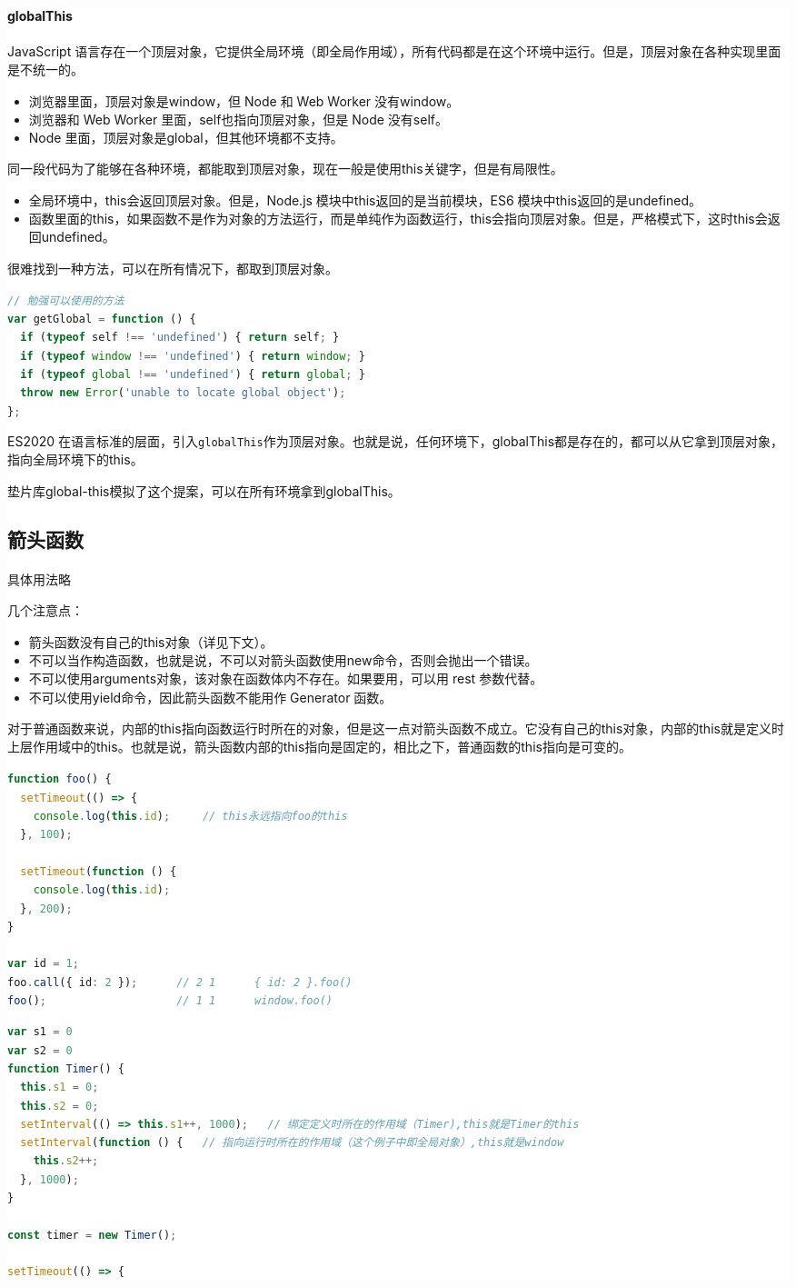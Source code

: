 #### globalThis
JavaScript 语言存在一个顶层对象，它提供全局环境（即全局作用域），所有代码都是在这个环境中运行。但是，顶层对象在各种实现里面是不统一的。
- 浏览器里面，顶层对象是window，但 Node 和 Web Worker 没有window。
- 浏览器和 Web Worker 里面，self也指向顶层对象，但是 Node 没有self。
- Node 里面，顶层对象是global，但其他环境都不支持。

同一段代码为了能够在各种环境，都能取到顶层对象，现在一般是使用this关键字，但是有局限性。
- 全局环境中，this会返回顶层对象。但是，Node.js 模块中this返回的是当前模块，ES6 模块中this返回的是undefined。
- 函数里面的this，如果函数不是作为对象的方法运行，而是单纯作为函数运行，this会指向顶层对象。但是，严格模式下，这时this会返回undefined。

很难找到一种方法，可以在所有情况下，都取到顶层对象。
```ts
// 勉强可以使用的方法
var getGlobal = function () {
  if (typeof self !== 'undefined') { return self; }
  if (typeof window !== 'undefined') { return window; }
  if (typeof global !== 'undefined') { return global; }
  throw new Error('unable to locate global object');
};
```

ES2020 在语言标准的层面，引入`globalThis`作为顶层对象。也就是说，任何环境下，globalThis都是存在的，都可以从它拿到顶层对象，指向全局环境下的this。

垫片库global-this模拟了这个提案，可以在所有环境拿到globalThis。
## 箭头函数
具体用法略

几个注意点：
- 箭头函数没有自己的this对象（详见下文）。
- 不可以当作构造函数，也就是说，不可以对箭头函数使用new命令，否则会抛出一个错误。
- 不可以使用arguments对象，该对象在函数体内不存在。如果要用，可以用 rest 参数代替。
- 不可以使用yield命令，因此箭头函数不能用作 Generator 函数。

对于普通函数来说，内部的this指向函数运行时所在的对象，但是这一点对箭头函数不成立。它没有自己的this对象，内部的this就是定义时上层作用域中的this。也就是说，箭头函数内部的this指向是固定的，相比之下，普通函数的this指向是可变的。

```ts
function foo() {
  setTimeout(() => {
    console.log(this.id);     // this永远指向foo的this
  }, 100);

  setTimeout(function () {
    console.log(this.id); 
  }, 200);
}

var id = 1;
foo.call({ id: 2 });      // 2 1      { id: 2 }.foo()
foo();                    // 1 1      window.foo()
```
```ts
var s1 = 0
var s2 = 0
function Timer() {
  this.s1 = 0;
  this.s2 = 0;
  setInterval(() => this.s1++, 1000);   // 绑定定义时所在的作用域（Timer),this就是Timer的this
  setInterval(function () {   // 指向运行时所在的作用域（这个例子中即全局对象）,this就是window
    this.s2++;
  }, 1000);
}

const timer = new Timer();

setTimeout(() => {
```